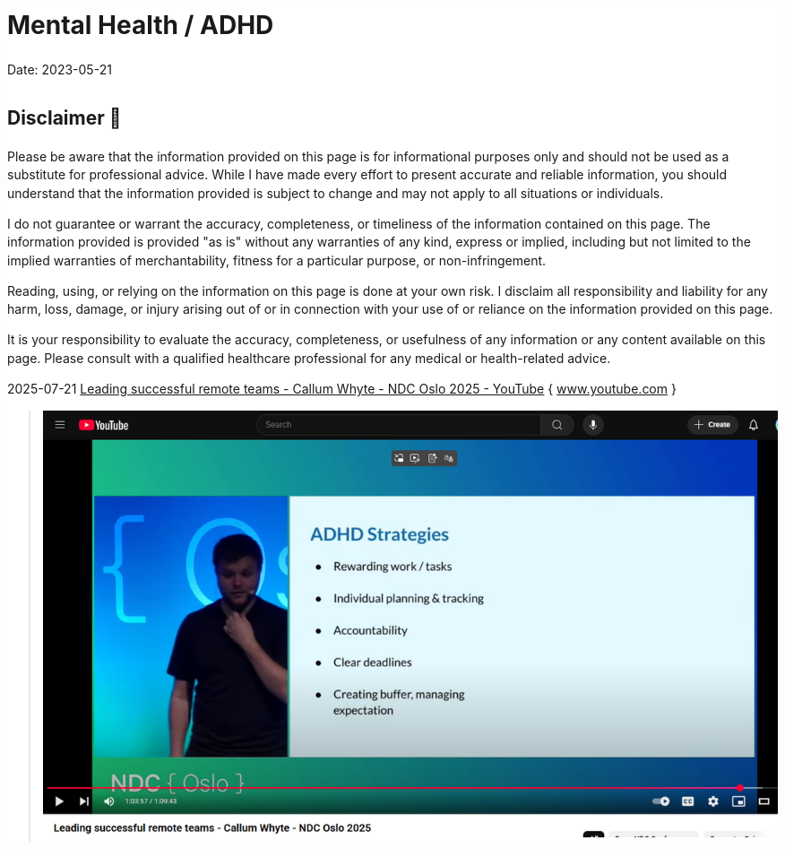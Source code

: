 # Mental Health / ADHD
Date: 2023-05-21

## Disclaimer 🧠

Please be aware that the information provided on this page is for informational purposes only and should not be used as a substitute for professional advice. While I have made every effort to present accurate and reliable information, you should understand that the information provided is subject to change and may not apply to all situations or individuals.

I do not guarantee or warrant the accuracy, completeness, or timeliness of the information contained on this page. The information provided is provided "as is" without any warranties of any kind, express or implied, including but not limited to the implied warranties of merchantability, fitness for a particular purpose, or non-infringement.

Reading, using, or relying on the information on this page is done at your own risk. I disclaim all responsibility and liability for any harm, loss, damage, or injury arising out of or in connection with your use of or reliance on the information provided on this page.

It is your responsibility to evaluate the accuracy, completeness, or usefulness of any information or any content available on this page. Please consult with a qualified healthcare professional for any medical or health-related advice.

2025-07-21 [Leading successful remote teams - Callum Whyte - NDC Oslo 2025 - YouTube](https://www.youtube.com/watch?v=h_WYuphwQ0U) { www.youtube.com }

> ![image-20250721001547985](psy-ADHD.assets/image-20250721001547985.png)

